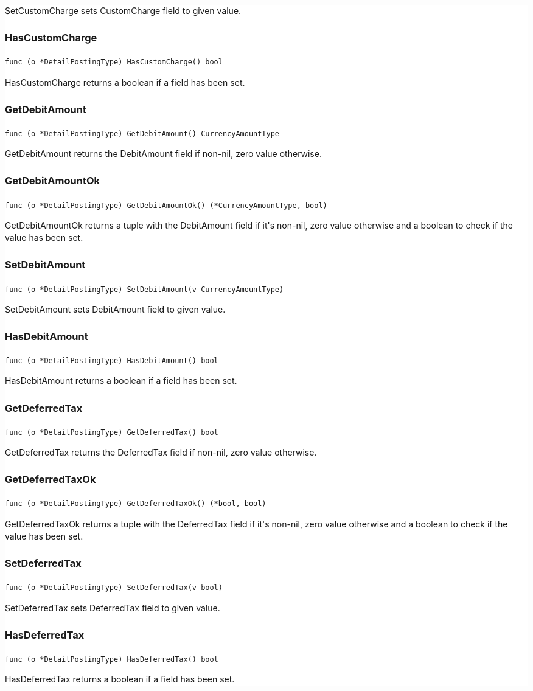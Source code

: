 SetCustomCharge sets CustomCharge field to given value.

### HasCustomCharge

`func (o *DetailPostingType) HasCustomCharge() bool`

HasCustomCharge returns a boolean if a field has been set.

### GetDebitAmount

`func (o *DetailPostingType) GetDebitAmount() CurrencyAmountType`

GetDebitAmount returns the DebitAmount field if non-nil, zero value otherwise.

### GetDebitAmountOk

`func (o *DetailPostingType) GetDebitAmountOk() (*CurrencyAmountType, bool)`

GetDebitAmountOk returns a tuple with the DebitAmount field if it's non-nil, zero value otherwise
and a boolean to check if the value has been set.

### SetDebitAmount

`func (o *DetailPostingType) SetDebitAmount(v CurrencyAmountType)`

SetDebitAmount sets DebitAmount field to given value.

### HasDebitAmount

`func (o *DetailPostingType) HasDebitAmount() bool`

HasDebitAmount returns a boolean if a field has been set.

### GetDeferredTax

`func (o *DetailPostingType) GetDeferredTax() bool`

GetDeferredTax returns the DeferredTax field if non-nil, zero value otherwise.

### GetDeferredTaxOk

`func (o *DetailPostingType) GetDeferredTaxOk() (*bool, bool)`

GetDeferredTaxOk returns a tuple with the DeferredTax field if it's non-nil, zero value otherwise
and a boolean to check if the value has been set.

### SetDeferredTax

`func (o *DetailPostingType) SetDeferredTax(v bool)`

SetDeferredTax sets DeferredTax field to given value.

### HasDeferredTax

`func (o *DetailPostingType) HasDeferredTax() bool`

HasDeferredTax returns a boolean if a field has been set.
